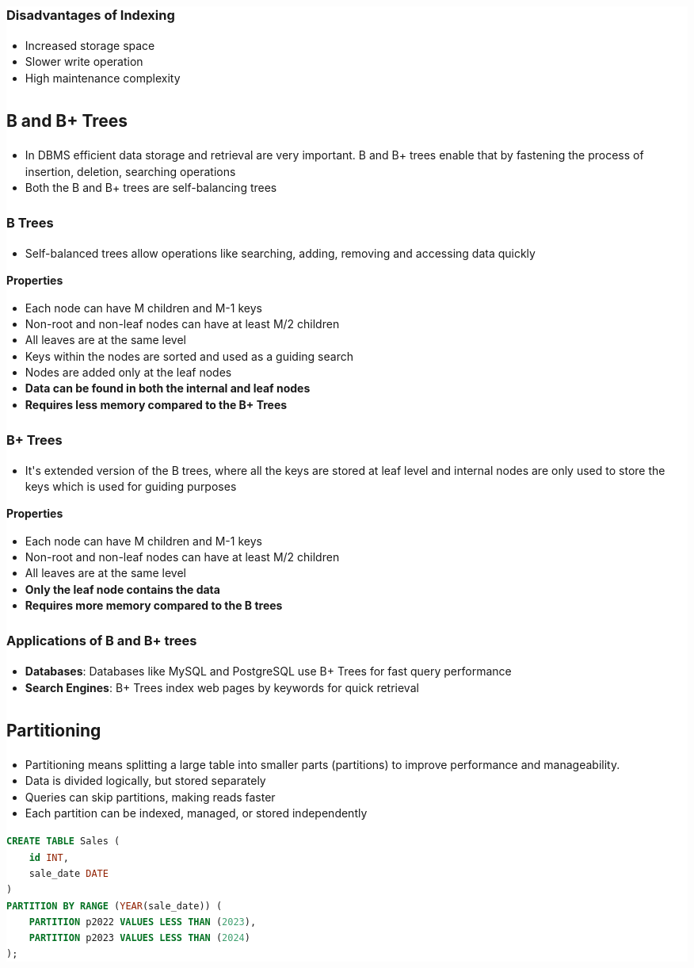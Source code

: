 ### Disadvantages of Indexing
- Increased storage space 
- Slower write operation
- High maintenance complexity 

## B and B+ Trees 

- In DBMS efficient data storage and retrieval are very important. B and B+ trees enable that by fastening the process of insertion, deletion, searching operations
- Both the B and B+ trees are self-balancing trees 

### B Trees    
- Self-balanced trees allow operations like searching, adding, removing and accessing data quickly 

**Properties**
- Each node can have M children and M-1 keys
- Non-root and non-leaf nodes can have at least M/2 children
- All leaves are at the same level 
- Keys within the nodes are sorted and used as a guiding search 
- Nodes are added only at the leaf nodes
- **Data can be found in both the internal and leaf nodes**
- **Requires less memory compared to the B+ Trees**

### B+ Trees 
- It's extended version of the B trees, where all the keys are stored at leaf level and internal nodes are only used to store the keys which is used for guiding purposes 

**Properties**
- Each node can have M children and M-1 keys
- Non-root and non-leaf nodes can have at least M/2 children
- All leaves are at the same level 
- **Only the leaf node contains the data**
- **Requires more memory compared to the B trees**

### Applications of B and B+ trees 
- **Databases**: Databases like MySQL and PostgreSQL use B+ Trees for fast query performance
- **Search Engines**: B+ Trees index web pages by keywords for quick retrieval
## Partitioning 

- Partitioning means splitting a large table into smaller parts (partitions) to improve performance and manageability.
- Data is divided logically, but stored separately
- Queries can skip partitions, making reads faster
- Each partition can be indexed, managed, or stored independently

```sql
CREATE TABLE Sales (
    id INT,
    sale_date DATE
)
PARTITION BY RANGE (YEAR(sale_date)) (
    PARTITION p2022 VALUES LESS THAN (2023),
    PARTITION p2023 VALUES LESS THAN (2024)
);
```
